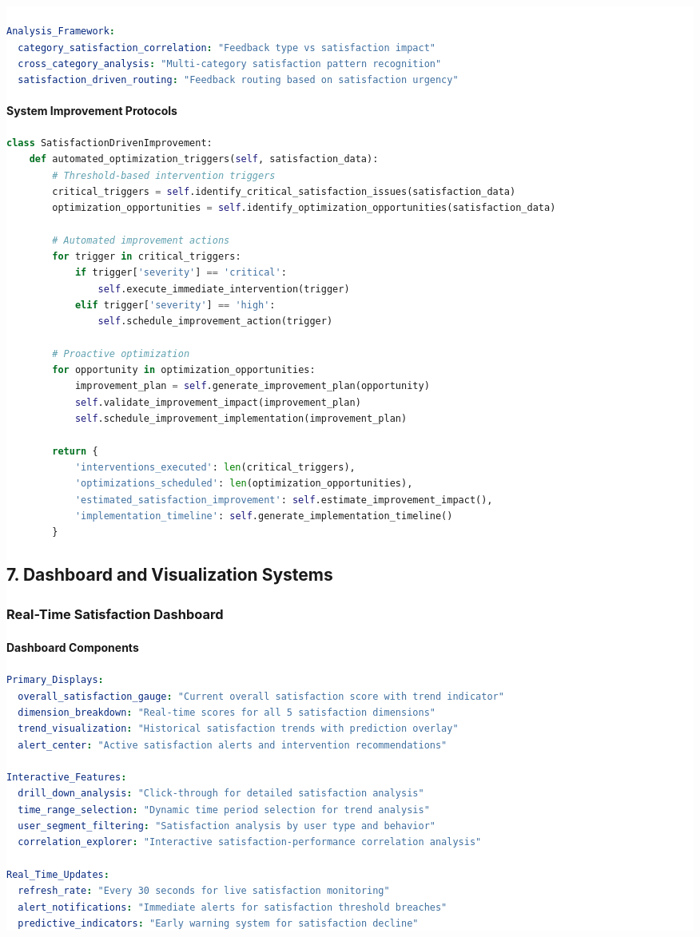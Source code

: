 ```yaml
  
Analysis_Framework:
  category_satisfaction_correlation: "Feedback type vs satisfaction impact"
  cross_category_analysis: "Multi-category satisfaction pattern recognition"
  satisfaction_driven_routing: "Feedback routing based on satisfaction urgency"
```

#### System Improvement Protocols
```python
class SatisfactionDrivenImprovement:
    def automated_optimization_triggers(self, satisfaction_data):
        # Threshold-based intervention triggers
        critical_triggers = self.identify_critical_satisfaction_issues(satisfaction_data)
        optimization_opportunities = self.identify_optimization_opportunities(satisfaction_data)
        
        # Automated improvement actions
        for trigger in critical_triggers:
            if trigger['severity'] == 'critical':
                self.execute_immediate_intervention(trigger)
            elif trigger['severity'] == 'high':
                self.schedule_improvement_action(trigger)
        
        # Proactive optimization
        for opportunity in optimization_opportunities:
            improvement_plan = self.generate_improvement_plan(opportunity)
            self.validate_improvement_impact(improvement_plan)
            self.schedule_improvement_implementation(improvement_plan)
        
        return {
            'interventions_executed': len(critical_triggers),
            'optimizations_scheduled': len(optimization_opportunities),
            'estimated_satisfaction_improvement': self.estimate_improvement_impact(),
            'implementation_timeline': self.generate_implementation_timeline()
        }
```

## 7. Dashboard and Visualization Systems

### Real-Time Satisfaction Dashboard

#### Dashboard Components
```yaml
Primary_Displays:
  overall_satisfaction_gauge: "Current overall satisfaction score with trend indicator"
  dimension_breakdown: "Real-time scores for all 5 satisfaction dimensions"
  trend_visualization: "Historical satisfaction trends with prediction overlay"
  alert_center: "Active satisfaction alerts and intervention recommendations"
  
Interactive_Features:
  drill_down_analysis: "Click-through for detailed satisfaction analysis"
  time_range_selection: "Dynamic time period selection for trend analysis"
  user_segment_filtering: "Satisfaction analysis by user type and behavior"
  correlation_explorer: "Interactive satisfaction-performance correlation analysis"
  
Real_Time_Updates:
  refresh_rate: "Every 30 seconds for live satisfaction monitoring"
  alert_notifications: "Immediate alerts for satisfaction threshold breaches"
  predictive_indicators: "Early warning system for satisfaction decline"
```
